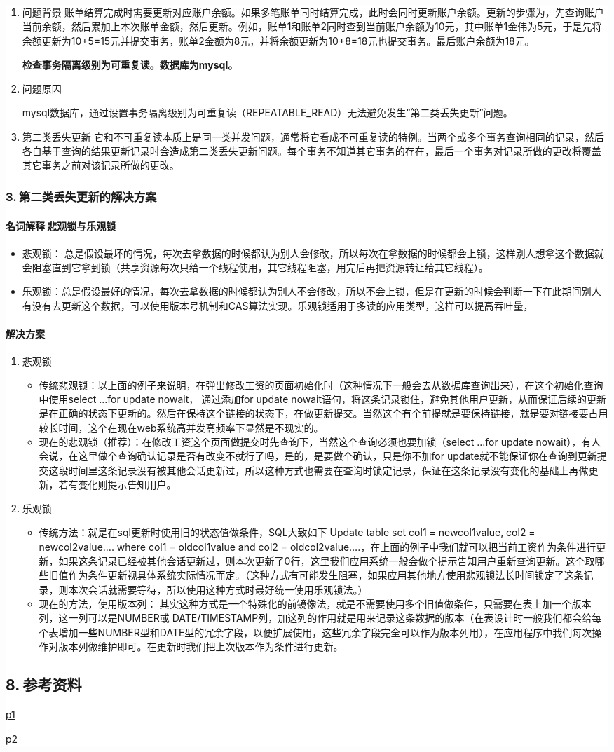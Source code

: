 1. 问题背景
    账单结算完成时需要更新对应账户余额。如果多笔账单同时结算完成，此时会同时更新账户余额。更新的步骤为，先查询账户当前余额，然后累加上本次账单金额，然后更新。例如，账单1和账单2同时查到当前账户余额为10元，其中账单1金伟为5元，于是先将余额更新为10+5=15元并提交事务，账单2金额为8元，并将余额更新为10+8=18元也提交事务。最后账户余额为18元。

    **检查事务隔离级别为可重复读。数据库为mysql。**

2. 问题原因

    mysql数据库，通过设置事务隔离级别为可重复读（REPEATABLE_READ）无法避免发生“第二类丢失更新”问题。

3. 第二类丢失更新
    它和不可重复读本质上是同一类并发问题，通常将它看成不可重复读的特例。当两个或多个事务查询相同的记录，然后各自基于查询的结果更新记录时会造成第二类丢失更新问题。每个事务不知道其它事务的存在，最后一个事务对记录所做的更改将覆盖其它事务之前对该记录所做的更改。

### 3. 第二类丢失更新的解决方案

#### 名词解释 悲观锁与乐观锁

- 悲观锁： 总是假设最坏的情况，每次去拿数据的时候都认为别人会修改，所以每次在拿数据的时候都会上锁，这样别人想拿这个数据就会阻塞直到它拿到锁（共享资源每次只给一个线程使用，其它线程阻塞，用完后再把资源转让给其它线程）。
    
- 乐观锁：总是假设最好的情况，每次去拿数据的时候都认为别人不会修改，所以不会上锁，但是在更新的时候会判断一下在此期间别人有没有去更新这个数据，可以使用版本号机制和CAS算法实现。乐观锁适用于多读的应用类型，这样可以提高吞吐量，

#### 解决方案

1. 悲观锁
    - 传统悲观锁：以上面的例子来说明，在弹出修改工资的页面初始化时（这种情况下一般会去从数据库查询出来），在这个初始化查询中使用select ...for update nowait， 通过添加for update nowait语句，将这条记录锁住，避免其他用户更新，从而保证后续的更新是在正确的状态下更新的。然后在保持这个链接的状态下，在做更新提交。当然这个有个前提就是要保持链接，就是要对链接要占用较长时间，这个在现在web系统高并发高频率下显然是不现实的。
    - 现在的悲观锁（推荐）：在修改工资这个页面做提交时先查询下，当然这个查询必须也要加锁（select ...for update nowait），有人会说，在这里做个查询确认记录是否有改变不就行了吗，是的，是要做个确认，只是你不加for update就不能保证你在查询到更新提交这段时间里这条记录没有被其他会话更新过，所以这种方式也需要在查询时锁定记录，保证在这条记录没有变化的基础上再做更新，若有变化则提示告知用户。

2. 乐观锁
    - 传统方法：就是在sql更新时使用旧的状态值做条件，SQL大致如下 Update table set col1 = newcol1value, col2 = newcol2value…. where col1 = oldcol1value and col2 = oldcol2value….，在上面的例子中我们就可以把当前工资作为条件进行更新，如果这条记录已经被其他会话更新过，则本次更新了0行，这里我们应用系统一般会做个提示告知用户重新查询更新。这个取哪些旧值作为条件更新视具体系统实际情况而定。（这种方式有可能发生阻塞，如果应用其他地方使用悲观锁法长时间锁定了这条记录，则本次会话就需要等待，所以使用这种方式时最好统一使用乐观锁法。）
    - 现在的方法，使用版本列： 其实这种方式是一个特殊化的前镜像法，就是不需要使用多个旧值做条件，只需要在表上加一个版本列，这一列可以是NUMBER或 DATE/TIMESTAMP列，加这列的作用就是用来记录这条数据的版本（在表设计时一般我们都会给每个表增加一些NUMBER型和DATE型的冗余字段，以便扩展使用，这些冗余字段完全可以作为版本列用），在应用程序中我们每次操作对版本列做维护即可。在更新时我们把上次版本作为条件进行更新。


## 8. 参考资料

[p1](https://blog.csdn.net/paopaopotter/article/details/79259686)

[p2](https://www.cnblogs.com/maimode/p/15842977.html)
